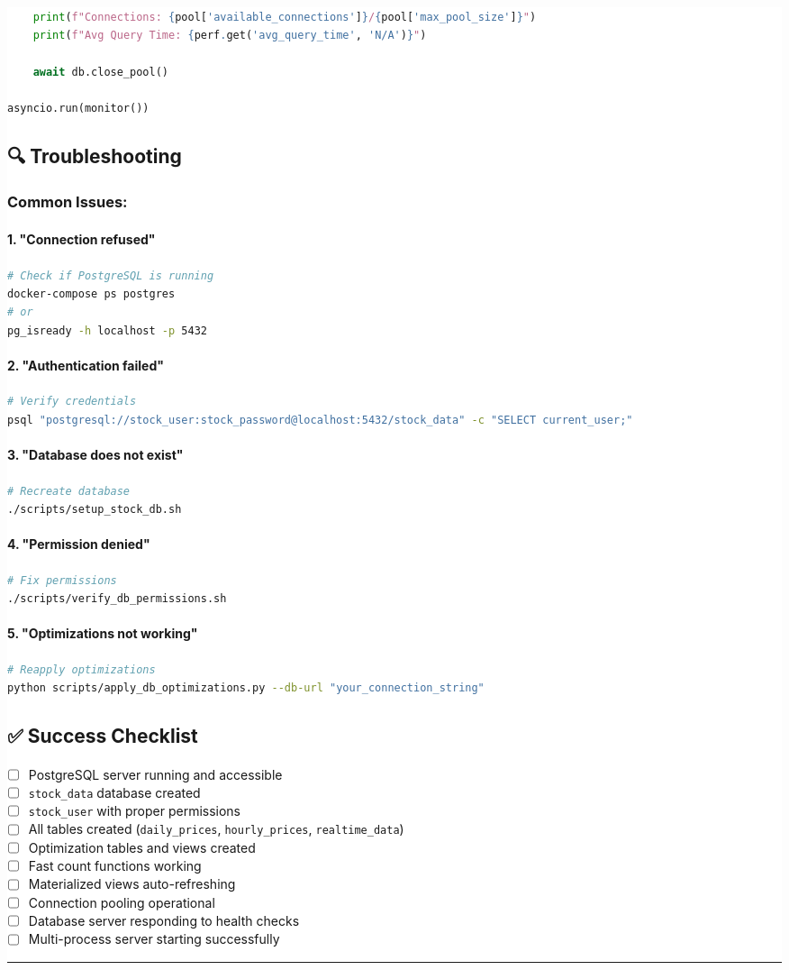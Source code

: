 ```python
    print(f"Connections: {pool['available_connections']}/{pool['max_pool_size']}")
    print(f"Avg Query Time: {perf.get('avg_query_time', 'N/A')}")
    
    await db.close_pool()

asyncio.run(monitor())
```

## 🔍 Troubleshooting

### Common Issues:

#### 1. **"Connection refused"**
```bash
# Check if PostgreSQL is running
docker-compose ps postgres
# or
pg_isready -h localhost -p 5432
```

#### 2. **"Authentication failed"**
```bash
# Verify credentials
psql "postgresql://stock_user:stock_password@localhost:5432/stock_data" -c "SELECT current_user;"
```

#### 3. **"Database does not exist"**
```bash
# Recreate database
./scripts/setup_stock_db.sh
```

#### 4. **"Permission denied"**
```bash
# Fix permissions
./scripts/verify_db_permissions.sh
```

#### 5. **"Optimizations not working"**
```bash
# Reapply optimizations
python scripts/apply_db_optimizations.py --db-url "your_connection_string"
```

## ✅ Success Checklist

- [ ] PostgreSQL server running and accessible
- [ ] `stock_data` database created
- [ ] `stock_user` with proper permissions
- [ ] All tables created (`daily_prices`, `hourly_prices`, `realtime_data`)
- [ ] Optimization tables and views created
- [ ] Fast count functions working
- [ ] Materialized views auto-refreshing
- [ ] Connection pooling operational
- [ ] Database server responding to health checks
- [ ] Multi-process server starting successfully

---